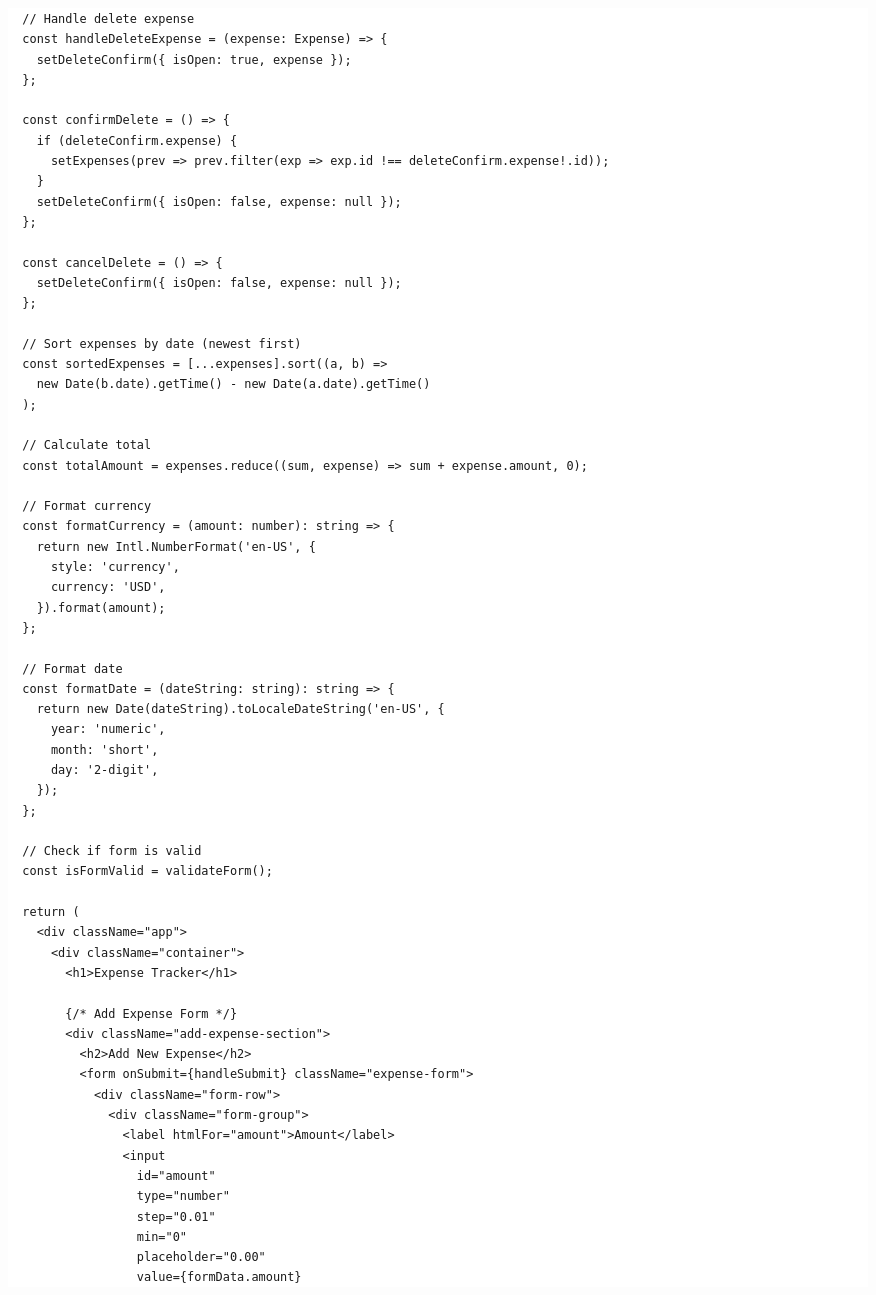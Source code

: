```typescriptreact
  // Handle delete expense
  const handleDeleteExpense = (expense: Expense) => {
    setDeleteConfirm({ isOpen: true, expense });
  };

  const confirmDelete = () => {
    if (deleteConfirm.expense) {
      setExpenses(prev => prev.filter(exp => exp.id !== deleteConfirm.expense!.id));
    }
    setDeleteConfirm({ isOpen: false, expense: null });
  };

  const cancelDelete = () => {
    setDeleteConfirm({ isOpen: false, expense: null });
  };

  // Sort expenses by date (newest first)
  const sortedExpenses = [...expenses].sort((a, b) => 
    new Date(b.date).getTime() - new Date(a.date).getTime()
  );

  // Calculate total
  const totalAmount = expenses.reduce((sum, expense) => sum + expense.amount, 0);

  // Format currency
  const formatCurrency = (amount: number): string => {
    return new Intl.NumberFormat('en-US', {
      style: 'currency',
      currency: 'USD',
    }).format(amount);
  };

  // Format date
  const formatDate = (dateString: string): string => {
    return new Date(dateString).toLocaleDateString('en-US', {
      year: 'numeric',
      month: 'short',
      day: '2-digit',
    });
  };

  // Check if form is valid
  const isFormValid = validateForm();

  return (
    <div className="app">
      <div className="container">
        <h1>Expense Tracker</h1>
        
        {/* Add Expense Form */}
        <div className="add-expense-section">
          <h2>Add New Expense</h2>
          <form onSubmit={handleSubmit} className="expense-form">
            <div className="form-row">
              <div className="form-group">
                <label htmlFor="amount">Amount</label>
                <input
                  id="amount"
                  type="number"
                  step="0.01"
                  min="0"
                  placeholder="0.00"
                  value={formData.amount}
```